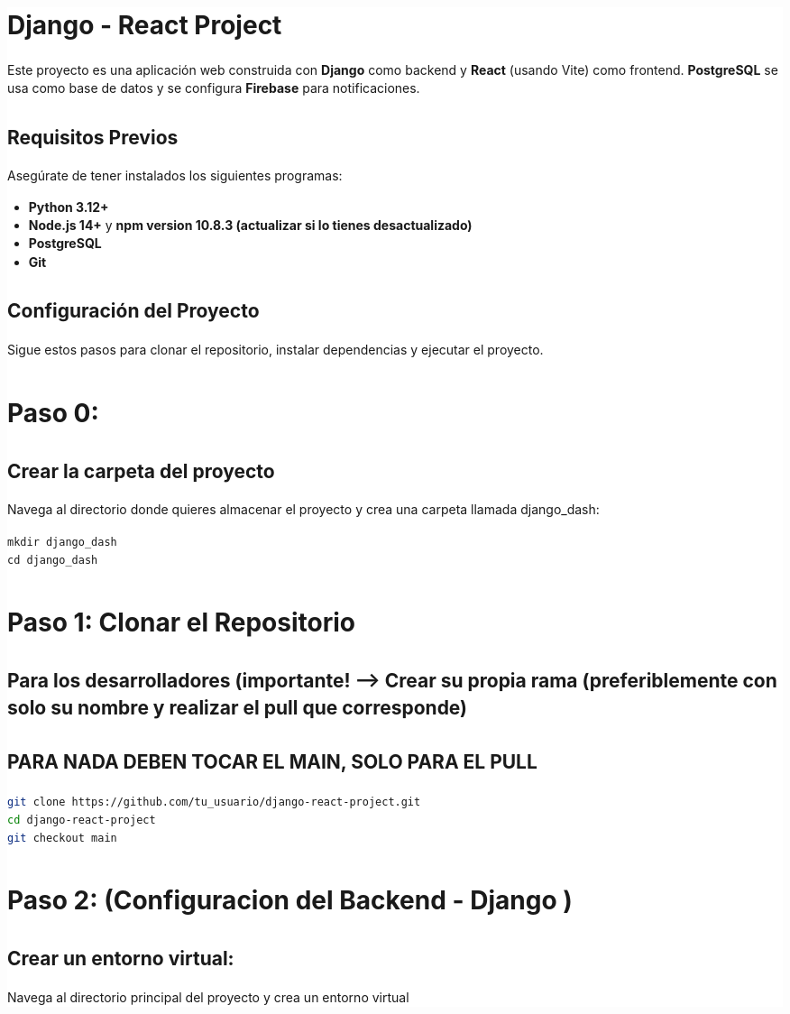 # Django - React Project 

Este proyecto es una aplicación web construida con **Django** como backend y **React** (usando Vite) como frontend. **PostgreSQL** se usa como base de datos y se configura **Firebase** para notificaciones.

## Requisitos Previos

Asegúrate de tener instalados los siguientes programas:

- **Python 3.12+**
- **Node.js 14+** y **npm version 10.8.3 (actualizar si lo tienes desactualizado)**
- **PostgreSQL**
- **Git**

## Configuración del Proyecto

Sigue estos pasos para clonar el repositorio, instalar dependencias y ejecutar el proyecto.
# Paso 0: 
## Crear la carpeta del proyecto
Navega al directorio donde quieres almacenar el proyecto y crea una carpeta llamada django_dash:
```
mkdir django_dash
cd django_dash
```

# Paso 1: Clonar el Repositorio

## Para los desarrolladores (importante! --> Crear su propia rama (preferiblemente con solo su nombre y realizar el pull que corresponde)

## PARA NADA DEBEN TOCAR EL MAIN, SOLO PARA EL PULL 

```bash
git clone https://github.com/tu_usuario/django-react-project.git
cd django-react-project
git checkout main
```

# Paso 2: (Configuracion del Backend - Django )

## Crear un entorno virtual:

Navega al directorio principal del proyecto y crea un entorno virtual 
